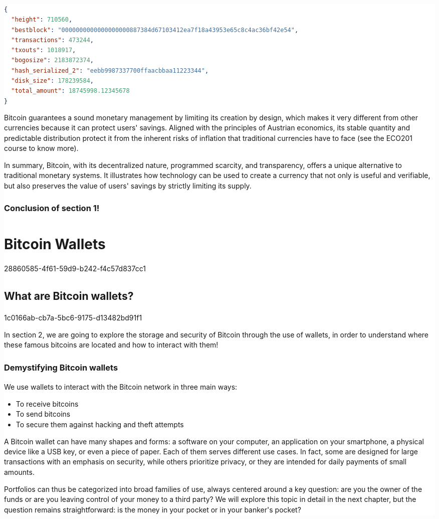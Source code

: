 ```json
{
  "height": 710560,
  "bestblock": "0000000000000000000887384d67103412ea7f18a43953e65c8c4ac36bf42e54",
  "transactions": 473244,
  "txouts": 1018917,
  "bogosize": 2183872374,
  "hash_serialized_2": "eebb9987337700ffaacbbaa11223344",
  "disk_size": 178239584,
  "total_amount": 18745998.12345678
}
```

Bitcoin guarantees a sound monetary management by limiting its creation by design, which makes it very different from other currencies because it can protect users' savings. Aligned with the principles of Austrian economics, its stable quantity and predictable distribution protect it from the inherent risks of inflation that traditional currencies have to face (see the ECO201 course to know more).

In summary, Bitcoin, with its decentralized nature, programmed scarcity, and transparency, offers a unique alternative to traditional monetary systems. It illustrates how technology can be used to create a currency that not only is useful and verifiable, but also preserves the value of users' savings by strictly limiting its supply.

### Conclusion of section 1!

# Bitcoin Wallets

<partId>28860585-4f61-59d9-b242-f4c57d837cc1</partId>

## What are Bitcoin wallets?

<chapterId>1c0166ab-cb7a-5bc6-9175-d13482bd91f1</chapterId>

In section 2, we are going to explore the storage and security of Bitcoin through the use of wallets, in order to understand where these famous bitcoins are located and how to interact with them!

### Demystifying Bitcoin wallets

We use wallets to interact with the Bitcoin network in three main ways:

- To receive bitcoins
- To send bitcoins
- To secure them against hacking and theft attempts

A Bitcoin wallet can have many shapes and forms: a software on your computer, an application on your smartphone, a physical device like a USB key, or even a piece of paper. Each of them serves different use cases. In fact, some are designed for large transactions with an emphasis on security, while others prioritize privacy, or they are intended for daily payments of small amounts.

Portfolios can thus be categorized into broad families of use, always centered around a key question: are you the owner of the funds or are you leaving control of your money to a third party? We will explore this topic in detail in the next chapter, but the question remains straightforward: is the money in your pocket or in your banker's pocket?
